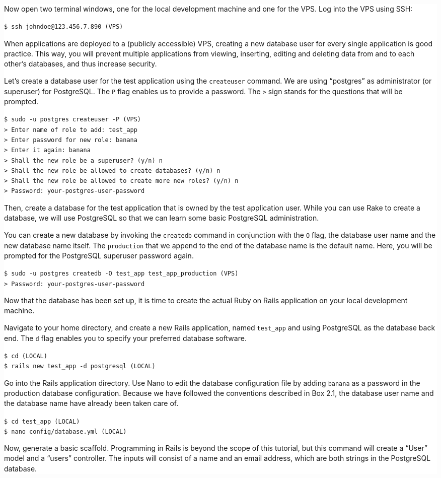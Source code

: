 Now open two terminal windows, one for the local development machine and one for the VPS. Log into the VPS using SSH:

<pre><code class="language-markup tmp-ruby">$ ssh johndoe@123.456.7.890 (VPS)</code></pre>

When applications are deployed to a (publicly accessible) VPS, creating a new database user for every single application is good practice. This way, you will prevent multiple applications from viewing, inserting, editing and deleting data from and to each other’s databases, and thus increase security.

Let’s create a database user for the test application using the <code>createuser</code> command. We are using “postgres” as administrator (or superuser) for PostgreSQL. The <code>P</code> flag enables us to provide a password. The <code>&gt;</code> sign stands for the questions that will be prompted.

<pre><code class="language-markup tmp-ruby">$ sudo -u postgres createuser -P (VPS)
&gt; Enter name of role to add: test_app
&gt; Enter password for new role: banana
&gt; Enter it again: banana
&gt; Shall the new role be a superuser? (y/n) n
&gt; Shall the new role be allowed to create databases? (y/n) n
&gt; Shall the new role be allowed to create more new roles? (y/n) n
&gt; Password: your-postgres-user-password</code></pre>

Then, create a database for the test application that is owned by the test application user. While you can use Rake to create a database, we will use PostgreSQL so that we can learn some basic PostgreSQL administration.

You can create a new database by invoking the <code>createdb</code> command in conjunction with the <code>O</code> flag, the database user name and the new database name itself. The <code>production</code> that we append to the end of the database name is the default name. Here, you will be prompted for the PostgreSQL superuser password again.

<pre><code class="language-markup tmp-ruby">$ sudo -u postgres createdb -O test_app test_app_production (VPS)
&gt; Password: your-postgres-user-password</code></pre>

Now that the database has been set up, it is time to create the actual Ruby on Rails application on your local development machine.

Navigate to your home directory, and create a new Rails application, named <code>test_app</code> and using PostgreSQL as the database back end. The <code>d</code> flag enables you to specify your preferred database software.

<pre><code class="language-markup tmp-ruby">$ cd (LOCAL)
$ rails new test_app -d postgresql (LOCAL)</code></pre>

Go into the Rails application directory. Use Nano to edit the database configuration file by adding <code>banana</code> as a password in the production database configuration. Because we have followed the conventions described in Box 2.1, the database user name and the database name have already been taken care of.

<pre><code class="language-markup tmp-ruby">$ cd test_app (LOCAL)
$ nano config/database.yml (LOCAL)</code></pre>

Now, generate a basic scaffold. Programming in Rails is beyond the scope of this tutorial, but this command will create a “User” model and a “users” controller. The inputs will consist of a name and an email address, which are both strings in the PostgreSQL database.
